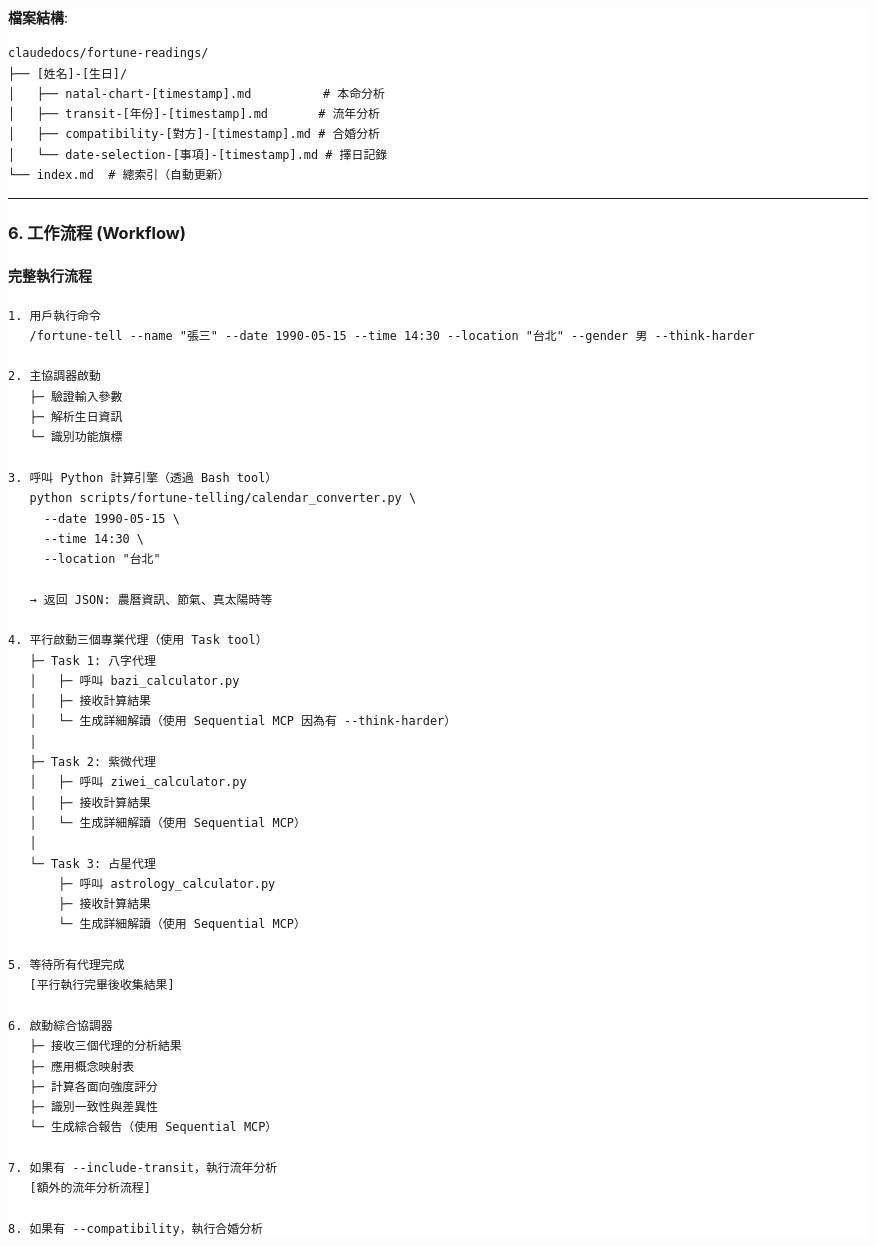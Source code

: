**檔案結構**:
```
claudedocs/fortune-readings/
├── [姓名]-[生日]/
│   ├── natal-chart-[timestamp].md          # 本命分析
│   ├── transit-[年份]-[timestamp].md       # 流年分析
│   ├── compatibility-[對方]-[timestamp].md # 合婚分析
│   └── date-selection-[事項]-[timestamp].md # 擇日記錄
└── index.md  # 總索引（自動更新）
```

---

### 6. 工作流程 (Workflow)

#### 完整執行流程

```
1. 用戶執行命令
   /fortune-tell --name "張三" --date 1990-05-15 --time 14:30 --location "台北" --gender 男 --think-harder

2. 主協調器啟動
   ├─ 驗證輸入參數
   ├─ 解析生日資訊
   └─ 識別功能旗標

3. 呼叫 Python 計算引擎（透過 Bash tool）
   python scripts/fortune-telling/calendar_converter.py \
     --date 1990-05-15 \
     --time 14:30 \
     --location "台北"

   → 返回 JSON: 農曆資訊、節氣、真太陽時等

4. 平行啟動三個專業代理（使用 Task tool）
   ├─ Task 1: 八字代理
   │   ├─ 呼叫 bazi_calculator.py
   │   ├─ 接收計算結果
   │   └─ 生成詳細解讀（使用 Sequential MCP 因為有 --think-harder）
   │
   ├─ Task 2: 紫微代理
   │   ├─ 呼叫 ziwei_calculator.py
   │   ├─ 接收計算結果
   │   └─ 生成詳細解讀（使用 Sequential MCP）
   │
   └─ Task 3: 占星代理
       ├─ 呼叫 astrology_calculator.py
       ├─ 接收計算結果
       └─ 生成詳細解讀（使用 Sequential MCP）

5. 等待所有代理完成
   [平行執行完畢後收集結果]

6. 啟動綜合協調器
   ├─ 接收三個代理的分析結果
   ├─ 應用概念映射表
   ├─ 計算各面向強度評分
   ├─ 識別一致性與差異性
   └─ 生成綜合報告（使用 Sequential MCP）

7. 如果有 --include-transit，執行流年分析
   [額外的流年分析流程]

8. 如果有 --compatibility，執行合婚分析
```